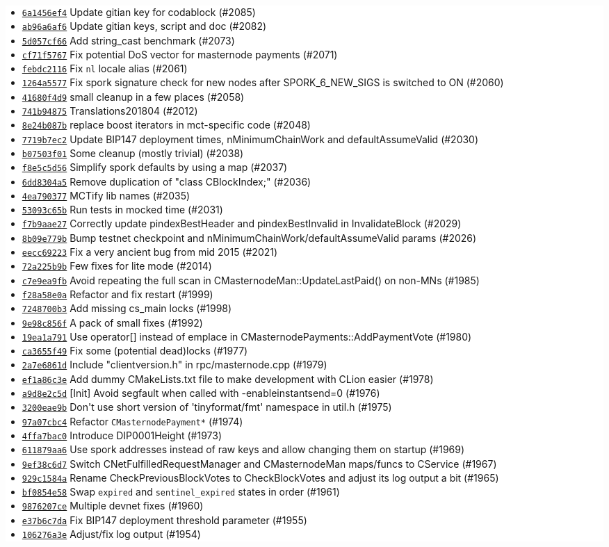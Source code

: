 - [`6a1456ef4`](https://github.com/mctpay/mct/commit/6a1456ef4) Update gitian key for codablock (#2085)
- [`ab96a6af6`](https://github.com/mctpay/mct/commit/ab96a6af6) Update gitian keys, script and doc (#2082)
- [`5d057cf66`](https://github.com/mctpay/mct/commit/5d057cf66) Add string_cast benchmark (#2073)
- [`cf71f5767`](https://github.com/mctpay/mct/commit/cf71f5767) Fix potential DoS vector for masternode payments (#2071)
- [`febdc2116`](https://github.com/mctpay/mct/commit/febdc2116) Fix `nl` locale alias (#2061)
- [`1264a5577`](https://github.com/mctpay/mct/commit/1264a5577) Fix spork signature check for new nodes after SPORK_6_NEW_SIGS is switched to ON (#2060)
- [`41680f4d9`](https://github.com/mctpay/mct/commit/41680f4d9) small cleanup in a few places (#2058)
- [`741b94875`](https://github.com/mctpay/mct/commit/741b94875) Translations201804 (#2012)
- [`8e24b087b`](https://github.com/mctpay/mct/commit/8e24b087b) replace boost iterators in mct-specific code (#2048)
- [`7719b7ec2`](https://github.com/mctpay/mct/commit/7719b7ec2) Update BIP147 deployment times, nMinimumChainWork and defaultAssumeValid (#2030)
- [`b07503f01`](https://github.com/mctpay/mct/commit/b07503f01) Some cleanup (mostly trivial) (#2038)
- [`f8e5c5d56`](https://github.com/mctpay/mct/commit/f8e5c5d56) Simplify spork defaults by using a map (#2037)
- [`6dd8304a5`](https://github.com/mctpay/mct/commit/6dd8304a5) Remove duplication of "class CBlockIndex;" (#2036)
- [`4ea790377`](https://github.com/mctpay/mct/commit/4ea790377) MCTify lib names (#2035)
- [`53093c65b`](https://github.com/mctpay/mct/commit/53093c65b) Run tests in mocked time (#2031)
- [`f7b9aae27`](https://github.com/mctpay/mct/commit/f7b9aae27) Correctly update pindexBestHeader and pindexBestInvalid in InvalidateBlock (#2029)
- [`8b09e779b`](https://github.com/mctpay/mct/commit/8b09e779b) Bump testnet checkpoint and nMinimumChainWork/defaultAssumeValid params (#2026)
- [`eecc69223`](https://github.com/mctpay/mct/commit/eecc69223) Fix a very ancient bug from mid 2015 (#2021)
- [`72a225b9b`](https://github.com/mctpay/mct/commit/72a225b9b) Few fixes for lite mode (#2014)
- [`c7e9ea9fb`](https://github.com/mctpay/mct/commit/c7e9ea9fb) Avoid repeating the full scan in CMasternodeMan::UpdateLastPaid() on non-MNs (#1985)
- [`f28a58e0a`](https://github.com/mctpay/mct/commit/f28a58e0a) Refactor and fix restart (#1999)
- [`7248700b3`](https://github.com/mctpay/mct/commit/7248700b3) Add missing cs_main locks (#1998)
- [`9e98c856f`](https://github.com/mctpay/mct/commit/9e98c856f) A pack of small fixes (#1992)
- [`19ea1a791`](https://github.com/mctpay/mct/commit/19ea1a791) Use operator[] instead of emplace in CMasternodePayments::AddPaymentVote (#1980)
- [`ca3655f49`](https://github.com/mctpay/mct/commit/ca3655f49) Fix some (potential dead)locks (#1977)
- [`2a7e6861d`](https://github.com/mctpay/mct/commit/2a7e6861d) Include "clientversion.h" in rpc/masternode.cpp (#1979)
- [`ef1a86c3e`](https://github.com/mctpay/mct/commit/ef1a86c3e) Add dummy CMakeLists.txt file to make development with CLion easier (#1978)
- [`a9d8e2c5d`](https://github.com/mctpay/mct/commit/a9d8e2c5d) [Init] Avoid segfault when called with -enableinstantsend=0 (#1976)
- [`3200eae9b`](https://github.com/mctpay/mct/commit/3200eae9b) Don't use short version of 'tinyformat/fmt' namespace in util.h (#1975)
- [`97a07cbc4`](https://github.com/mctpay/mct/commit/97a07cbc4) Refactor `CMasternodePayment*` (#1974)
- [`4ffa7bac0`](https://github.com/mctpay/mct/commit/4ffa7bac0) Introduce DIP0001Height (#1973)
- [`611879aa6`](https://github.com/mctpay/mct/commit/611879aa6) Use spork addresses instead of raw keys and allow changing them on startup (#1969)
- [`9ef38c6d7`](https://github.com/mctpay/mct/commit/9ef38c6d7) Switch CNetFulfilledRequestManager and CMasternodeMan maps/funcs to CService (#1967)
- [`929c1584a`](https://github.com/mctpay/mct/commit/929c1584a) Rename CheckPreviousBlockVotes to CheckBlockVotes and adjust its log output a bit (#1965)
- [`bf0854e58`](https://github.com/mctpay/mct/commit/bf0854e58) Swap `expired` and `sentinel_expired` states in order (#1961)
- [`9876207ce`](https://github.com/mctpay/mct/commit/9876207ce) Multiple devnet fixes (#1960)
- [`e37b6c7da`](https://github.com/mctpay/mct/commit/e37b6c7da) Fix BIP147 deployment threshold parameter (#1955)
- [`106276a3e`](https://github.com/mctpay/mct/commit/106276a3e) Adjust/fix log output (#1954)